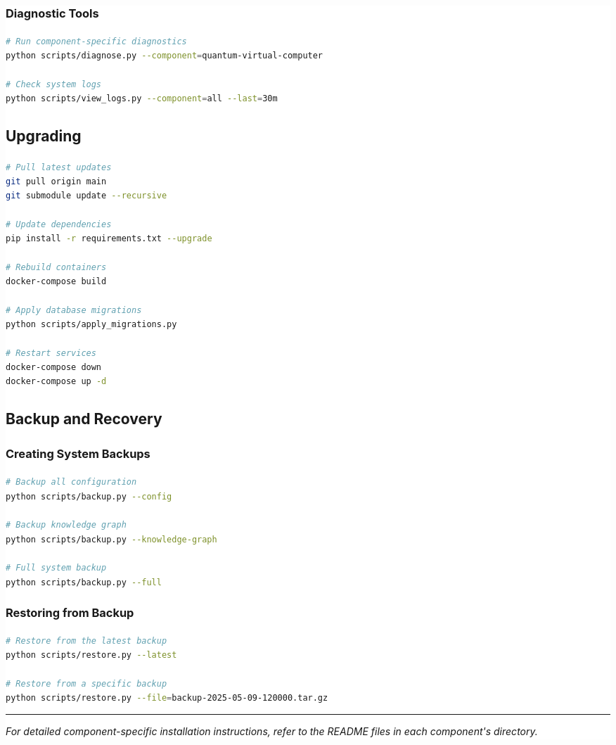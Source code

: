 ### Diagnostic Tools

```bash
# Run component-specific diagnostics
python scripts/diagnose.py --component=quantum-virtual-computer

# Check system logs
python scripts/view_logs.py --component=all --last=30m
```

## Upgrading

```bash
# Pull latest updates
git pull origin main
git submodule update --recursive

# Update dependencies
pip install -r requirements.txt --upgrade

# Rebuild containers
docker-compose build

# Apply database migrations
python scripts/apply_migrations.py

# Restart services
docker-compose down
docker-compose up -d
```

## Backup and Recovery

### Creating System Backups

```bash
# Backup all configuration
python scripts/backup.py --config

# Backup knowledge graph
python scripts/backup.py --knowledge-graph

# Full system backup
python scripts/backup.py --full
```

### Restoring from Backup

```bash
# Restore from the latest backup
python scripts/restore.py --latest

# Restore from a specific backup
python scripts/restore.py --file=backup-2025-05-09-120000.tar.gz
```

---

*For detailed component-specific installation instructions, refer to the README files in each component's directory.*
